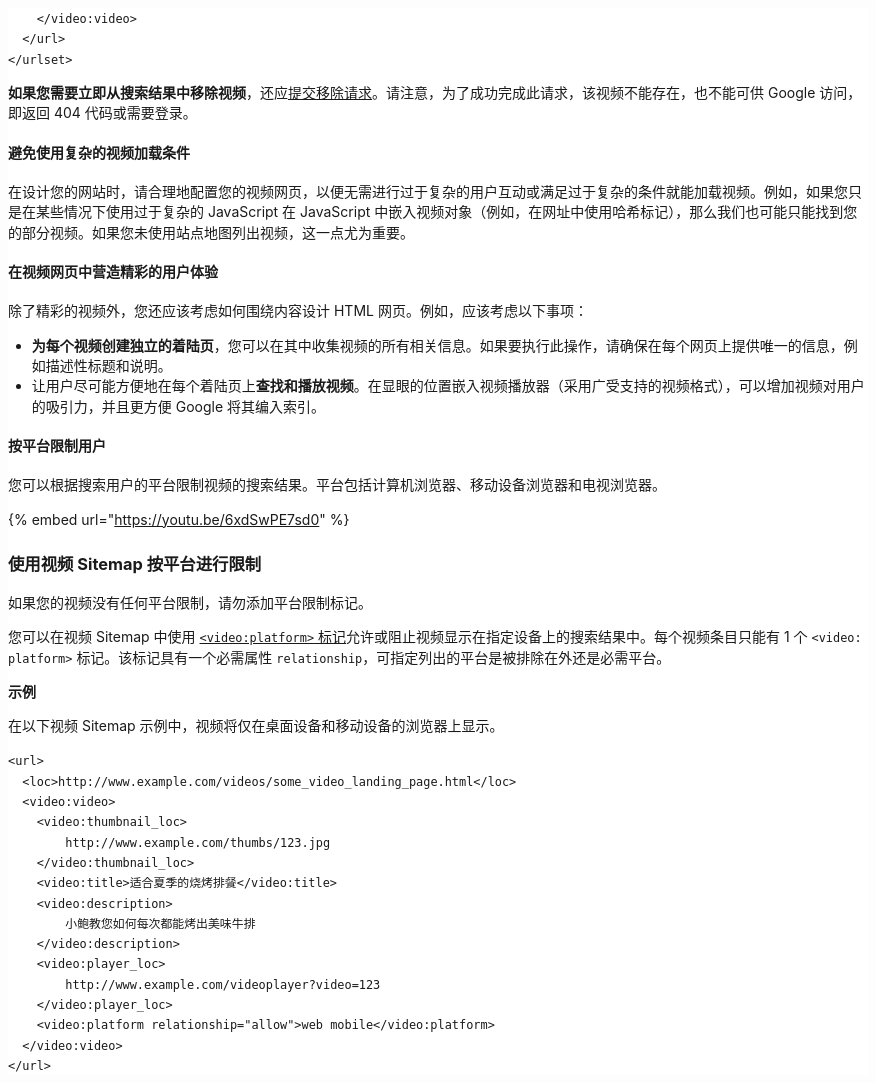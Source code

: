   ```text
      </video:video> 
    </url> 
  </urlset>
  ```

**如果您需要立即从搜索结果中移除视频**，还应[提交移除请求](https://www.google.com/webmasters/tools/removals)。请注意，为了成功完成此请求，该视频不能存在，也不能可供 Google 访问，即返回 404 代码或需要登录。

#### 避免使用复杂的视频加载条件

在设计您的网站时，请合理地配置您的视频网页，以便无需进行过于复杂的用户互动或满足过于复杂的条件就能加载视频。例如，如果您只是在某些情况下使用过于复杂的 JavaScript 在 JavaScript 中嵌入视频对象（例如，在网址中使用哈希标记），那么我们也可能只能找到您的部分视频。如果您未使用站点地图列出视频，这一点尤为重要。

#### 在视频网页中营造精彩的用户体验

除了精彩的视频外，您还应该考虑如何围绕内容设计 HTML 网页。例如，应该考虑以下事项：

* **为每个视频创建独立的着陆页**，您可以在其中收集视频的所有相关信息。如果要执行此操作，请确保在每个网页上提供唯一的信息，例如描述性标题和说明。
* 让用户尽可能方便地在每个着陆页上**查找和播放视频**。在显眼的位置嵌入视频播放器（采用广受支持的视频格式），可以增加视频对用户的吸引力，并且更方便 Google 将其编入索引。

#### 按平台限制用户

您可以根据搜索用户的平台限制视频的搜索结果。平台包括计算机浏览器、移动设备浏览器和电视浏览器。

{% embed url="https://youtu.be/6xdSwPE7sd0" %}

### 使用视频 Sitemap 按平台进行限制

如果您的视频没有任何平台限制，请勿添加平台限制标记。

您可以在视频 Sitemap 中使用 [`<video:platform>` 标记](https://support.google.com/webmasters/answer/80471#platform)允许或阻止视频显示在指定设备上的搜索结果中。每个视频条目只能有 1 个 `<video:platform>` 标记。该标记具有一个必需属性 `relationship`，可指定列出的平台是被排除在外还是必需平台。

**示例**

在以下视频 Sitemap 示例中，视频将仅在桌面设备和移动设备的浏览器上显示。

```text
<url>
  <loc>http://www.example.com/videos/some_video_landing_page.html</loc>
  <video:video>
    <video:thumbnail_loc>
        http://www.example.com/thumbs/123.jpg
    </video:thumbnail_loc>
    <video:title>适合夏季的烧烤排餐</video:title>
    <video:description>
        小鲍教您如何每次都能烤出美味牛排
    </video:description>
    <video:player_loc>
        http://www.example.com/videoplayer?video=123
    </video:player_loc>
    <video:platform relationship="allow">web mobile</video:platform>
  </video:video>
</url>
```
